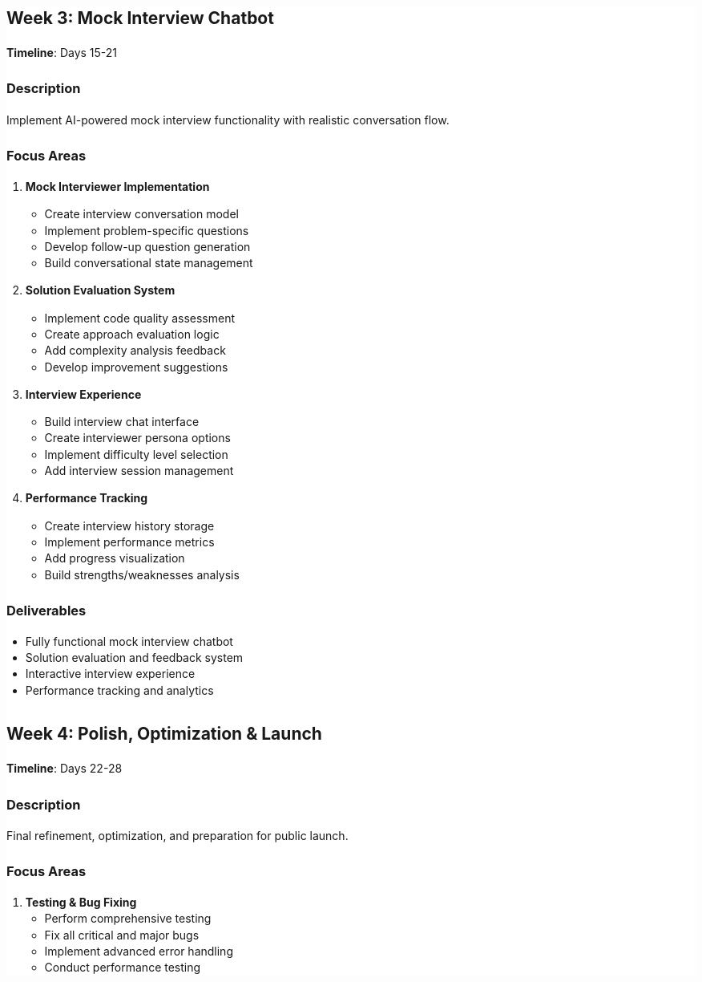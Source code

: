 ## Week 3: Mock Interview Chatbot
**Timeline**: Days 15-21

### Description
Implement AI-powered mock interview functionality with realistic conversation flow.

### Focus Areas
1. **Mock Interviewer Implementation**
   - Create interview conversation model
   - Implement problem-specific questions
   - Develop follow-up question generation
   - Build conversational state management

2. **Solution Evaluation System**
   - Implement code quality assessment
   - Create approach evaluation logic
   - Add complexity analysis feedback
   - Develop improvement suggestions

3. **Interview Experience**
   - Build interview chat interface
   - Create interviewer persona options
   - Implement difficulty level selection
   - Add interview session management

4. **Performance Tracking**
   - Create interview history storage
   - Implement performance metrics
   - Add progress visualization
   - Build strengths/weaknesses analysis

### Deliverables
- Fully functional mock interview chatbot
- Solution evaluation and feedback system
- Interactive interview experience
- Performance tracking and analytics

## Week 4: Polish, Optimization & Launch
**Timeline**: Days 22-28

### Description
Final refinement, optimization, and preparation for public launch.

### Focus Areas
1. **Testing & Bug Fixing**
   - Perform comprehensive testing
   - Fix all critical and major bugs
   - Implement advanced error handling
   - Conduct performance testing
